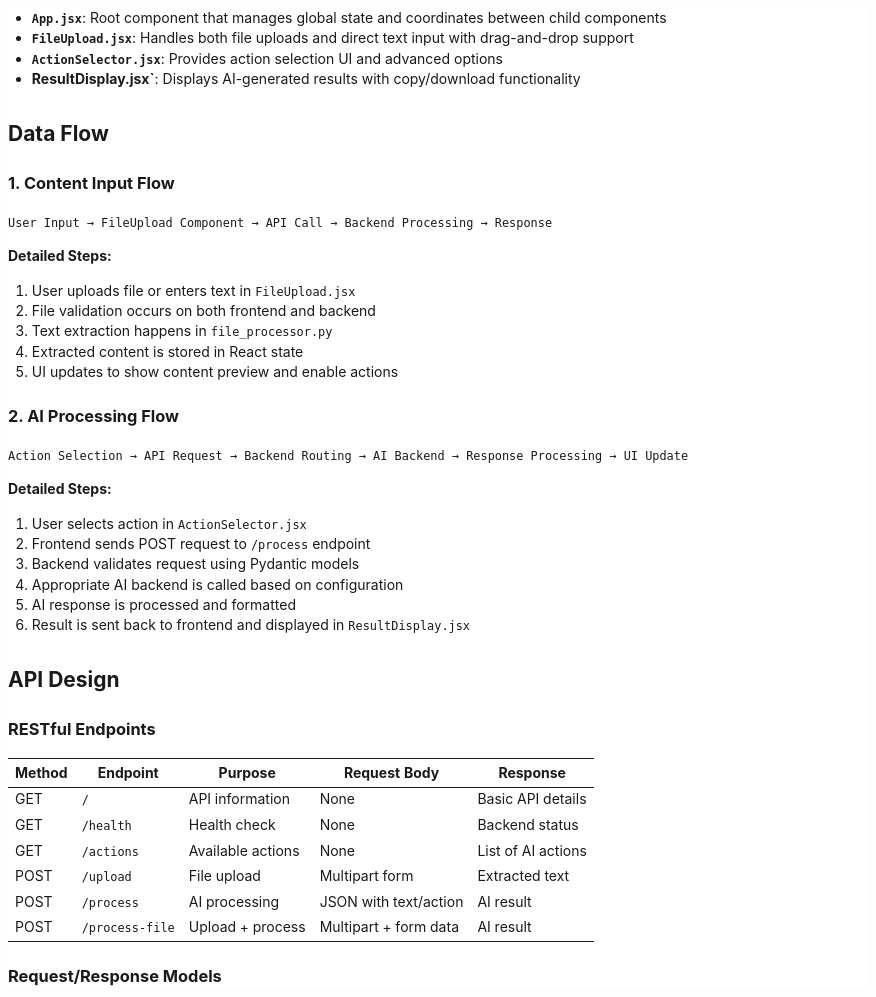 - **`App.jsx`**: Root component that manages global state and coordinates between child components
- **`FileUpload.jsx`**: Handles both file uploads and direct text input with drag-and-drop support
- **`ActionSelector.jsx`**: Provides action selection UI and advanced options
- **ResultDisplay.jsx`**: Displays AI-generated results with copy/download functionality

## Data Flow

### 1. Content Input Flow

```
User Input → FileUpload Component → API Call → Backend Processing → Response
```

**Detailed Steps:**
1. User uploads file or enters text in `FileUpload.jsx`
2. File validation occurs on both frontend and backend
3. Text extraction happens in `file_processor.py`
4. Extracted content is stored in React state
5. UI updates to show content preview and enable actions

### 2. AI Processing Flow

```
Action Selection → API Request → Backend Routing → AI Backend → Response Processing → UI Update
```

**Detailed Steps:**
1. User selects action in `ActionSelector.jsx`
2. Frontend sends POST request to `/process` endpoint
3. Backend validates request using Pydantic models
4. Appropriate AI backend is called based on configuration
5. AI response is processed and formatted
6. Result is sent back to frontend and displayed in `ResultDisplay.jsx`

## API Design

### RESTful Endpoints

| Method | Endpoint | Purpose | Request Body | Response |
|--------|----------|---------|--------------|----------|
| GET | `/` | API information | None | Basic API details |
| GET | `/health` | Health check | None | Backend status |
| GET | `/actions` | Available actions | None | List of AI actions |
| POST | `/upload` | File upload | Multipart form | Extracted text |
| POST | `/process` | AI processing | JSON with text/action | AI result |
| POST | `/process-file` | Upload + process | Multipart + form data | AI result |

### Request/Response Models
